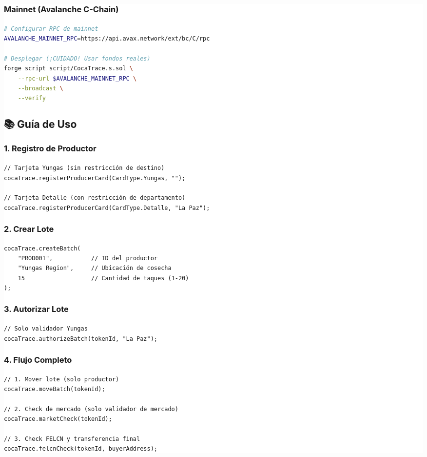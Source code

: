 ### Mainnet (Avalanche C-Chain)

```bash
# Configurar RPC de mainnet
AVALANCHE_MAINNET_RPC=https://api.avax.network/ext/bc/C/rpc

# Desplegar (¡CUIDADO! Usar fondos reales)
forge script script/CocaTrace.s.sol \
    --rpc-url $AVALANCHE_MAINNET_RPC \
    --broadcast \
    --verify
```

## 📚 Guía de Uso

### 1. Registro de Productor

```solidity
// Tarjeta Yungas (sin restricción de destino)
cocaTrace.registerProducerCard(CardType.Yungas, "");

// Tarjeta Detalle (con restricción de departamento)
cocaTrace.registerProducerCard(CardType.Detalle, "La Paz");
```

### 2. Crear Lote

```solidity
cocaTrace.createBatch(
    "PROD001",           // ID del productor
    "Yungas Region",     // Ubicación de cosecha
    15                   // Cantidad de taques (1-20)
);
```

### 3. Autorizar Lote

```solidity
// Solo validador Yungas
cocaTrace.authorizeBatch(tokenId, "La Paz");
```

### 4. Flujo Completo

```solidity
// 1. Mover lote (solo productor)
cocaTrace.moveBatch(tokenId);

// 2. Check de mercado (solo validador de mercado)
cocaTrace.marketCheck(tokenId);

// 3. Check FELCN y transferencia final
cocaTrace.felcnCheck(tokenId, buyerAddress);
```
